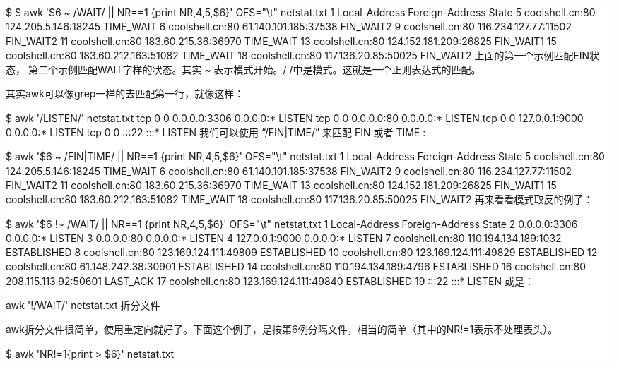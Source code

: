 $ $ awk '$6 ~ /WAIT/ || NR==1 {print NR,$4,$5,$6}' OFS="\t" netstat.txt
1       Local-Address   Foreign-Address State
5       coolshell.cn:80 124.205.5.146:18245     TIME_WAIT
6       coolshell.cn:80 61.140.101.185:37538    FIN_WAIT2
9       coolshell.cn:80 116.234.127.77:11502    FIN_WAIT2
11      coolshell.cn:80 183.60.215.36:36970     TIME_WAIT
13      coolshell.cn:80 124.152.181.209:26825   FIN_WAIT1
15      coolshell.cn:80 183.60.212.163:51082    TIME_WAIT
18      coolshell.cn:80 117.136.20.85:50025     FIN_WAIT2
上面的第一个示例匹配FIN状态， 第二个示例匹配WAIT字样的状态。其实 ~ 表示模式开始。/ /中是模式。这就是一个正则表达式的匹配。

其实awk可以像grep一样的去匹配第一行，就像这样：


$ awk '/LISTEN/' netstat.txt
tcp        0      0 0.0.0.0:3306            0.0.0.0:*               LISTEN
tcp        0      0 0.0.0.0:80              0.0.0.0:*               LISTEN
tcp        0      0 127.0.0.1:9000          0.0.0.0:*               LISTEN
tcp        0      0 :::22                   :::*                    LISTEN
我们可以使用 “/FIN|TIME/” 来匹配 FIN 或者 TIME :


$ awk '$6 ~ /FIN|TIME/ || NR==1 {print NR,$4,$5,$6}' OFS="\t" netstat.txt
1       Local-Address   Foreign-Address State
5       coolshell.cn:80 124.205.5.146:18245     TIME_WAIT
6       coolshell.cn:80 61.140.101.185:37538    FIN_WAIT2
9       coolshell.cn:80 116.234.127.77:11502    FIN_WAIT2
11      coolshell.cn:80 183.60.215.36:36970     TIME_WAIT
13      coolshell.cn:80 124.152.181.209:26825   FIN_WAIT1
15      coolshell.cn:80 183.60.212.163:51082    TIME_WAIT
18      coolshell.cn:80 117.136.20.85:50025     FIN_WAIT2
再来看看模式取反的例子：


$ awk '$6 !~ /WAIT/ || NR==1 {print NR,$4,$5,$6}' OFS="\t" netstat.txt
1       Local-Address   Foreign-Address State
2       0.0.0.0:3306    0.0.0.0:*       LISTEN
3       0.0.0.0:80      0.0.0.0:*       LISTEN
4       127.0.0.1:9000  0.0.0.0:*       LISTEN
7       coolshell.cn:80 110.194.134.189:1032    ESTABLISHED
8       coolshell.cn:80 123.169.124.111:49809   ESTABLISHED
10      coolshell.cn:80 123.169.124.111:49829   ESTABLISHED
12      coolshell.cn:80 61.148.242.38:30901     ESTABLISHED
14      coolshell.cn:80 110.194.134.189:4796    ESTABLISHED
16      coolshell.cn:80 208.115.113.92:50601    LAST_ACK
17      coolshell.cn:80 123.169.124.111:49840   ESTABLISHED
19      :::22   :::*    LISTEN
或是：

awk '!/WAIT/' netstat.txt
折分文件

awk拆分文件很简单，使用重定向就好了。下面这个例子，是按第6例分隔文件，相当的简单（其中的NR!=1表示不处理表头）。


$ awk 'NR!=1{print > $6}' netstat.txt
 